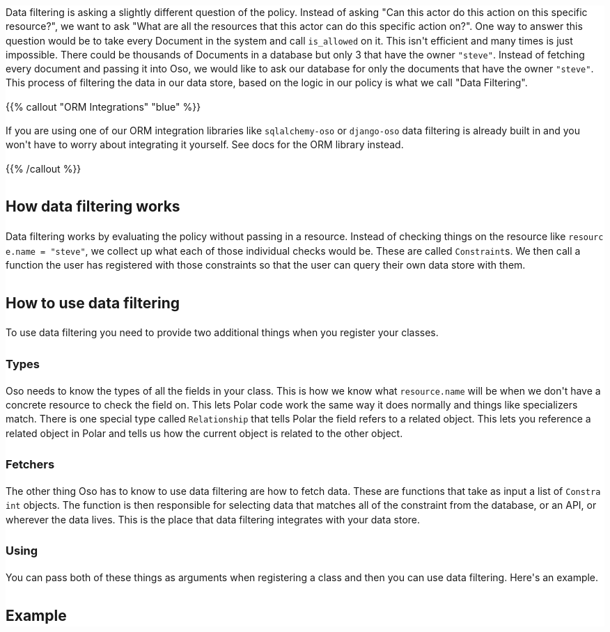 Data filtering is asking a slightly different question of the policy. Instead of asking "Can this actor do this action on this specific resource?", we want to ask
"What are all the resources that this actor can do this specific action on?".  One way to answer this question would be to take every Document in the system and call
`is_allowed` on it. This isn't efficient and many times is just impossible. There could be thousands of Documents in a database but only 3 that have the owner `"steve"`.
Instead of fetching every document and passing it into Oso, we would like to ask our database for only the documents that have the owner `"steve"`. This process of
filtering the data in our data store, based on the logic in our policy is what we call "Data Filtering".

{{% callout "ORM Integrations" "blue" %}}

If you are using one of our ORM integration libraries like `sqlalchemy-oso` or `django-oso` data filtering is already built in and you won't have to worry about integrating
it yourself. See docs for the ORM library instead.

{{% /callout %}}

## How data filtering works
Data filtering works by evaluating the policy without passing in a resource. Instead of checking things on the resource
like `resource.name = "steve"`, we collect up what each of those individual checks would be. These are called `Constraint`s. We
then call a function the user has registered with those constraints so that the user can query their own data store with them.

## How to use data filtering
To use data filtering you need to provide two additional things when you register your classes.

### Types
Oso needs to know the types of all the fields in your class. This is how we know what `resource.name` will be when we don't have
a concrete resource to check the field on. This lets Polar code work the same way it does normally and things like specializers match.
There is one special type called `Relationship` that tells Polar the field refers to a related object. This lets you reference a
related object in Polar and tells us how the current object is related to the other object.

### Fetchers
The other thing Oso has to know to use data filtering are how to fetch data. These are functions that take as input a list of `Constraint`
objects. The function is then responsible for selecting data that matches all of the constraint from the database, or an API, or wherever
the data lives. This is the place that data filtering integrates with your data store. 

### Using
You can pass both of these things as arguments when registering a class and then you can use data filtering. Here's  an example.

## Example
